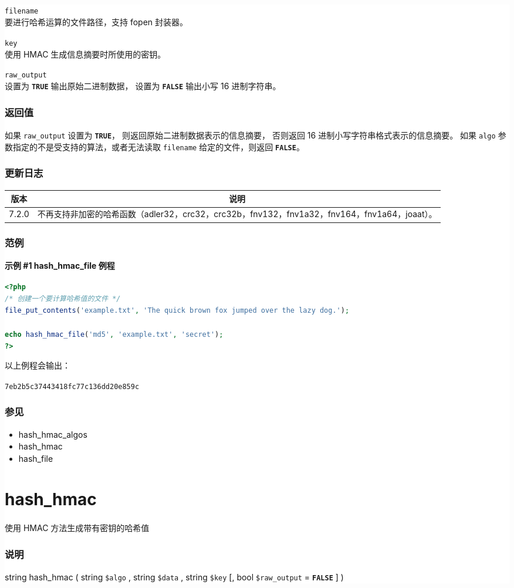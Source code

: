 `filename`  
要进行哈希运算的文件路径，支持 fopen 封装器。

`key`  
使用 HMAC 生成信息摘要时所使用的密钥。

`raw_output`  
设置为 **`TRUE`** 输出原始二进制数据， 设置为 **`FALSE`** 输出小写 16
进制字符串。

### 返回值

如果 `raw_output` 设置为 **`TRUE`**，
则返回原始二进制数据表示的信息摘要， 否则返回 16
进制小写字符串格式表示的信息摘要。 如果 `algo`
参数指定的不是受支持的算法，或者无法读取 `filename` 给定的文件，则返回
**`FALSE`**。

### 更新日志

| 版本  | 说明                                                                                          |
|-------|-----------------------------------------------------------------------------------------------|
| 7.2.0 | 不再支持非加密的哈希函数（adler32，crc32，crc32b，fnv132，fnv1a32，fnv164，fnv1a64，joaat）。 |

### 范例

**示例 \#1 <span class="function">hash\_hmac\_file</span> 例程**

``` php
<?php
/* 创建一个要计算哈希值的文件 */
file_put_contents('example.txt', 'The quick brown fox jumped over the lazy dog.');

echo hash_hmac_file('md5', 'example.txt', 'secret');
?>
```

以上例程会输出：

    7eb2b5c37443418fc77c136dd20e859c

### 参见

-   <span class="function">hash\_hmac\_algos</span>
-   <span class="function">hash\_hmac</span>
-   <span class="function">hash\_file</span>

hash\_hmac
==========

使用 HMAC 方法生成带有密钥的哈希值

### 说明

<span class="type">string</span> <span
class="methodname">hash\_hmac</span> ( <span class="methodparam"><span
class="type">string</span> `$algo`</span> , <span
class="methodparam"><span class="type">string</span> `$data`</span> ,
<span class="methodparam"><span class="type">string</span> `$key`</span>
\[, <span class="methodparam"><span class="type">bool</span>
`$raw_output`<span class="initializer"> = **`FALSE`**</span></span> \] )
